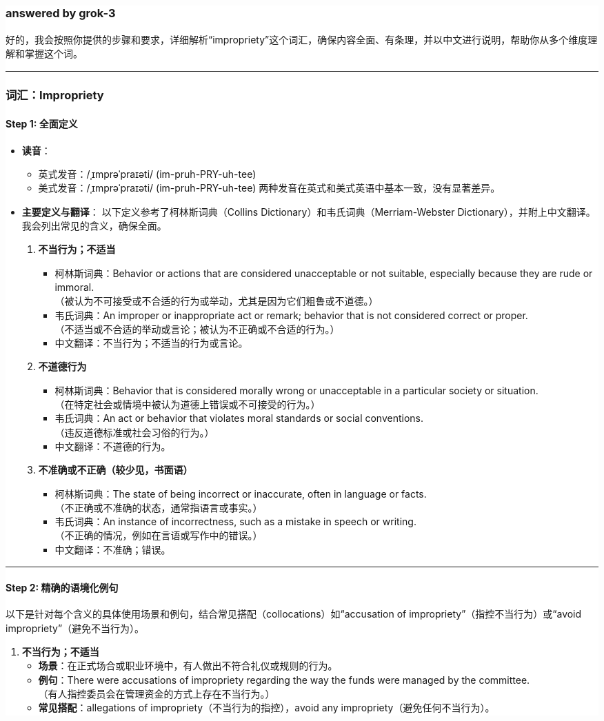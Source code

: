 ### answered by grok-3
好的，我会按照你提供的步骤和要求，详细解析“impropriety”这个词汇，确保内容全面、有条理，并以中文进行说明，帮助你从多个维度理解和掌握这个词。

---

### **词汇：Impropriety**

#### **Step 1: 全面定义**

- **读音**：
  - 英式发音：/ˌɪmprəˈpraɪəti/ (im-pruh-PRY-uh-tee)
  - 美式发音：/ˌɪmprəˈpraɪəti/ (im-pruh-PRY-uh-tee)
  两种发音在英式和美式英语中基本一致，没有显著差异。

- **主要定义与翻译**：
  以下定义参考了柯林斯词典（Collins Dictionary）和韦氏词典（Merriam-Webster Dictionary），并附上中文翻译。我会列出常见的含义，确保全面。

  1. **不当行为；不适当**  
     - 柯林斯词典：Behavior or actions that are considered unacceptable or not suitable, especially because they are rude or immoral.  
       （被认为不可接受或不合适的行为或举动，尤其是因为它们粗鲁或不道德。）  
     - 韦氏词典：An improper or inappropriate act or remark; behavior that is not considered correct or proper.  
       （不适当或不合适的举动或言论；被认为不正确或不合适的行为。）  
     - 中文翻译：不当行为；不适当的行为或言论。

  2. **不道德行为**  
     - 柯林斯词典：Behavior that is considered morally wrong or unacceptable in a particular society or situation.  
       （在特定社会或情境中被认为道德上错误或不可接受的行为。）  
     - 韦氏词典：An act or behavior that violates moral standards or social conventions.  
       （违反道德标准或社会习俗的行为。）  
     - 中文翻译：不道德的行为。

  3. **不准确或不正确（较少见，书面语）**  
     - 柯林斯词典：The state of being incorrect or inaccurate, often in language or facts.  
       （不正确或不准确的状态，通常指语言或事实。）  
     - 韦氏词典：An instance of incorrectness, such as a mistake in speech or writing.  
       （不正确的情况，例如在言语或写作中的错误。）  
     - 中文翻译：不准确；错误。

---

#### **Step 2: 精确的语境化例句**

以下是针对每个含义的具体使用场景和例句，结合常见搭配（collocations）如“accusation of impropriety”（指控不当行为）或“avoid impropriety”（避免不当行为）。

1. **不当行为；不适当**  
   - **场景**：在正式场合或职业环境中，有人做出不符合礼仪或规则的行为。  
   - **例句**：There were accusations of impropriety regarding the way the funds were managed by the committee.  
     （有人指控委员会在管理资金的方式上存在不当行为。）  
   - **常见搭配**：allegations of impropriety（不当行为的指控），avoid any impropriety（避免任何不当行为）。
